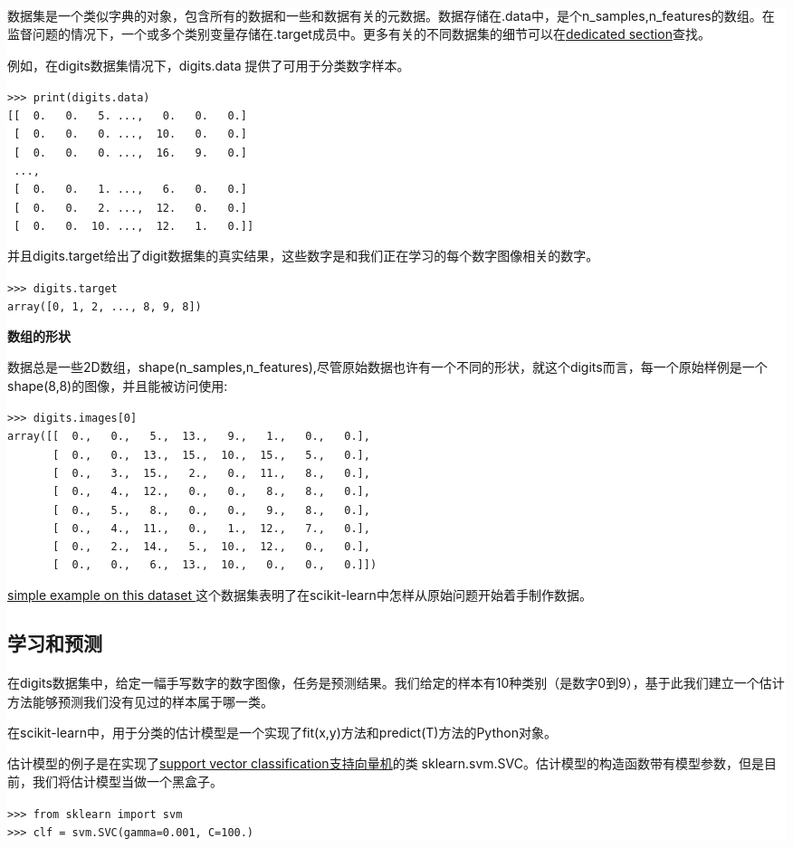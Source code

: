  数据集是一个类似字典的对象，包含所有的数据和一些和数据有关的元数据。数据存储在.data中，是个n_samples,n_features的数组。在监督问题的情况下，一个或多个类别变量存储在.target成员中。更多有关的不同数据集的细节可以在[dedicated section](http://scikit-learn.github.io/dev/datasets/index.html#datasets)查找。
 
 例如，在digits数据集情况下，digits.data 提供了可用于分类数字样本。

```
>>> print(digits.data)  
[[  0.   0.   5. ...,   0.   0.   0.]
 [  0.   0.   0. ...,  10.   0.   0.]
 [  0.   0.   0. ...,  16.   9.   0.]
 ...,
 [  0.   0.   1. ...,   6.   0.   0.]
 [  0.   0.   2. ...,  12.   0.   0.]
 [  0.   0.  10. ...,  12.   1.   0.]]
```

并且digits.target给出了digit数据集的真实结果，这些数字是和我们正在学习的每个数字图像相关的数字。

```
>>> digits.target
array([0, 1, 2, ..., 8, 9, 8])
```

**数组的形状**

数据总是一些2D数组，shape(n_samples,n_features),尽管原始数据也许有一个不同的形状，就这个digits而言，每一个原始样例是一个shape(8,8)的图像，并且能被访问使用:

```
>>> digits.images[0]
array([[  0.,   0.,   5.,  13.,   9.,   1.,   0.,   0.],
       [  0.,   0.,  13.,  15.,  10.,  15.,   5.,   0.],
       [  0.,   3.,  15.,   2.,   0.,  11.,   8.,   0.],
       [  0.,   4.,  12.,   0.,   0.,   8.,   8.,   0.],
       [  0.,   5.,   8.,   0.,   0.,   9.,   8.,   0.],
       [  0.,   4.,  11.,   0.,   1.,  12.,   7.,   0.],
       [  0.,   2.,  14.,   5.,  10.,  12.,   0.,   0.],
       [  0.,   0.,   6.,  13.,  10.,   0.,   0.,   0.]])
```

[simple example on this dataset ](http://scikit-learn.github.io/dev/auto_examples/classification/plot_digits_classification.html#example-classification-plot-digits-classification-py)这个数据集表明了在scikit-learn中怎样从原始问题开始着手制作数据。



## **学习和预测**

在digits数据集中，给定一幅手写数字的数字图像，任务是预测结果。我们给定的样本有10种类别（是数字0到9），基于此我们建立一个估计方法能够预测我们没有见过的样本属于哪一类。

在scikit-learn中，用于分类的估计模型是一个实现了fit(x,y)方法和predict(T)方法的Python对象。
    
估计模型的例子是在实现了[support vector classification支持向量机](http://en.wikipedia.org/wiki/Support_vector_machine)的类 sklearn.svm.SVC。估计模型的构造函数带有模型参数，但是目前，我们将估计模型当做一个黑盒子。

```
>>> from sklearn import svm  
>>> clf = svm.SVC(gamma=0.001, C=100.)
```
